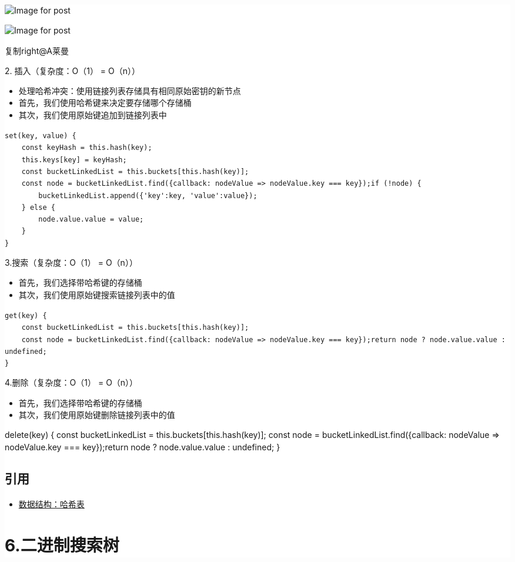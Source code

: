 ![Image for post](https://miro.medium.com/max/1550/1*TcULoQcv-VujZWljCoNgvQ.png)

<noscript>![Image for post](https://miro.medium.com/max/3100/1*TcULoQcv-VujZWljCoNgvQ.png)</noscript>

<font _mstmutation="1" _msthash="3440066" _msttexthash="17203927">复制right@A莱曼</font>

<font _mstmutation="1" _msthash="36049" _msttexthash="131127061">2\. 插入（复杂度：O（1） = O（n））</font>

*   <font _mstmutation="1" _msthash="27821" _msttexthash="195284271">处理哈希冲突：使用链接列表存储具有相同原始密钥的新节点</font>
*   <font _mstmutation="1" _msthash="23322" _msttexthash="119051205">首先，我们使用哈希键来决定要存储哪个存储桶</font>
*   <font _mstmutation="1" _msthash="33423" _msttexthash="100976395">其次，我们使用原始键追加到链接列表中</font>
```
set(key, value) {
    const keyHash = this.hash(key);
    this.keys[key] = keyHash;
    const bucketLinkedList = this.buckets[this.hash(key)];
    const node = bucketLinkedList.find({callback: nodeValue => nodeValue.key === key});if (!node) {
        bucketLinkedList.append({'key':key, 'value':value});
    } else {
        node.value.value = value;
    }
}
```
<font _mstmutation="1" _msthash="34541" _msttexthash="132591420">3.搜索（复杂度：O（1） = O（n））</font>

*   <font _mstmutation="1" _msthash="28457" _msttexthash="77176489">首先，我们选择带哈希键的存储桶</font>
*   <font _mstmutation="1" _msthash="28418" _msttexthash="110170203">其次，我们使用原始键搜索链接列表中的值</font>
```
get(key) {
    const bucketLinkedList = this.buckets[this.hash(key)];
    const node = bucketLinkedList.find({callback: nodeValue => nodeValue.key === key});return node ? node.value.value : undefined;
}
```
<font _mstmutation="1" _msthash="33476" _msttexthash="132893423">4.删除（复杂度：O（1） = O（n））</font>

*   <font _mstmutation="1" _msthash="23270" _msttexthash="77176489">首先，我们选择带哈希键的存储桶</font>
*   <font _mstmutation="1" _msthash="24038" _msttexthash="110665763">其次，我们使用原始键删除链接列表中的值</font>

delete(key) {
    const bucketLinkedList = this.buckets[this.hash(key)];
    const node = bucketLinkedList.find({callback: nodeValue => nodeValue.key === key});return node ? node.value.value : undefined;
}
## <font _mstmutation="1" _msthash="32643" _msttexthash="5334199">引用</font>

*   [数据结构：哈希表](https://zshipu.com/t?url=https://www.youtube.com/watch?v=shs0KM3wKv8&list=PLLXdhg_r2hKA7DPDsunoDZ-Z769jWn4R8&index=4)

# <font _mstmutation="1" _msthash="39026" _msttexthash="24419798">6.二进制搜索树</font>
